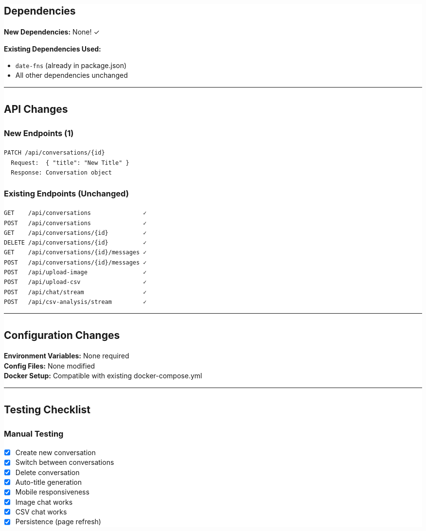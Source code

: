 
## Dependencies

**New Dependencies:** None! ✓

**Existing Dependencies Used:**
- `date-fns` (already in package.json)
- All other dependencies unchanged

---

## API Changes

### New Endpoints (1)
```
PATCH /api/conversations/{id}
  Request:  { "title": "New Title" }
  Response: Conversation object
```

### Existing Endpoints (Unchanged)
```
GET    /api/conversations               ✓
POST   /api/conversations               ✓
GET    /api/conversations/{id}          ✓
DELETE /api/conversations/{id}          ✓
GET    /api/conversations/{id}/messages ✓
POST   /api/conversations/{id}/messages ✓
POST   /api/upload-image                ✓
POST   /api/upload-csv                  ✓
POST   /api/chat/stream                 ✓
POST   /api/csv-analysis/stream         ✓
```

---

## Configuration Changes

**Environment Variables:** None required  
**Config Files:** None modified  
**Docker Setup:** Compatible with existing docker-compose.yml

---

## Testing Checklist

### Manual Testing
- [x] Create new conversation
- [x] Switch between conversations
- [x] Delete conversation
- [x] Auto-title generation
- [x] Mobile responsiveness
- [x] Image chat works
- [x] CSV chat works
- [x] Persistence (page refresh)

